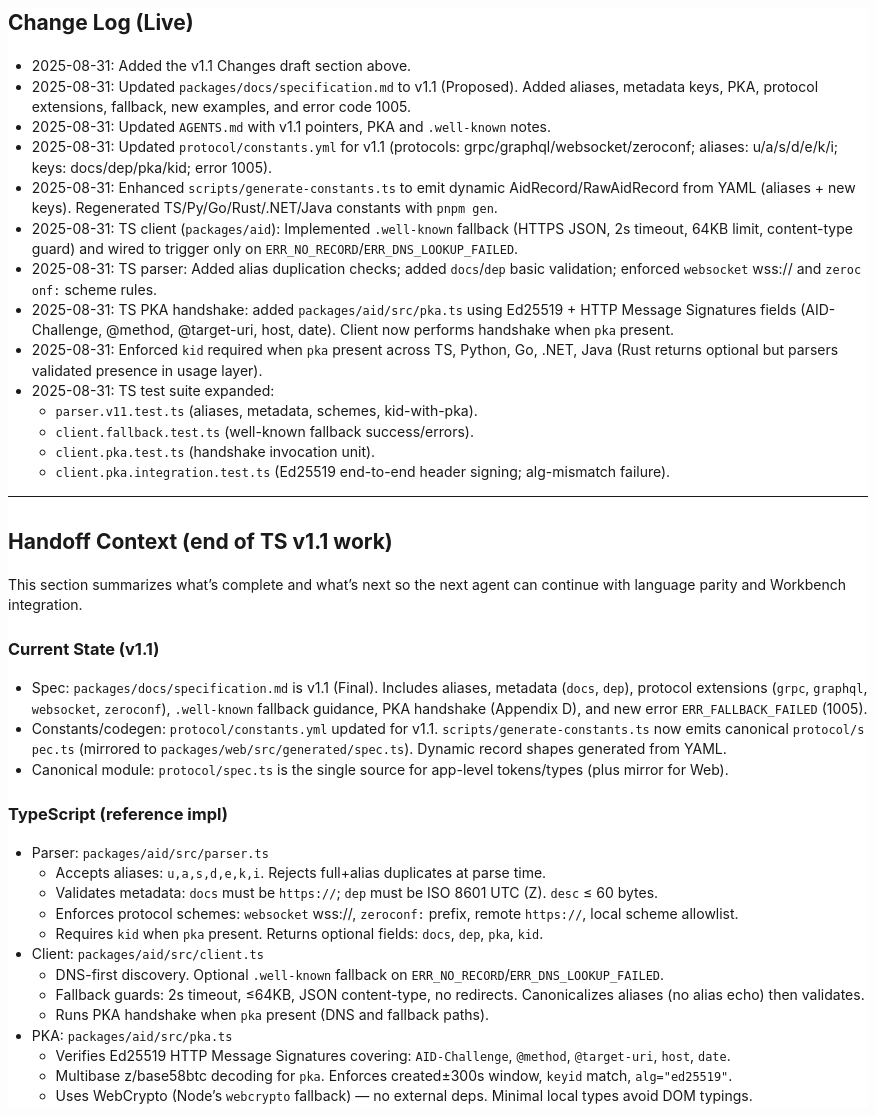 ## Change Log (Live)

- 2025-08-31: Added the v1.1 Changes draft section above.
- 2025-08-31: Updated `packages/docs/specification.md` to v1.1 (Proposed). Added aliases, metadata keys, PKA, protocol extensions, fallback, new examples, and error code 1005.
- 2025-08-31: Updated `AGENTS.md` with v1.1 pointers, PKA and `.well-known` notes.
- 2025-08-31: Updated `protocol/constants.yml` for v1.1 (protocols: grpc/graphql/websocket/zeroconf; aliases: u/a/s/d/e/k/i; keys: docs/dep/pka/kid; error 1005).
- 2025-08-31: Enhanced `scripts/generate-constants.ts` to emit dynamic AidRecord/RawAidRecord from YAML (aliases + new keys). Regenerated TS/Py/Go/Rust/.NET/Java constants with `pnpm gen`.
- 2025-08-31: TS client (`packages/aid`): Implemented `.well-known` fallback (HTTPS JSON, 2s timeout, 64KB limit, content-type guard) and wired to trigger only on `ERR_NO_RECORD`/`ERR_DNS_LOOKUP_FAILED`.
- 2025-08-31: TS parser: Added alias duplication checks; added `docs`/`dep` basic validation; enforced `websocket` wss:// and `zeroconf:` scheme rules.
- 2025-08-31: TS PKA handshake: added `packages/aid/src/pka.ts` using Ed25519 + HTTP Message Signatures fields (AID-Challenge, @method, @target-uri, host, date). Client now performs handshake when `pka` present.
- 2025-08-31: Enforced `kid` required when `pka` present across TS, Python, Go, .NET, Java (Rust returns optional but parsers validated presence in usage layer).
- 2025-08-31: TS test suite expanded:
  - `parser.v11.test.ts` (aliases, metadata, schemes, kid-with-pka).
  - `client.fallback.test.ts` (well-known fallback success/errors).
  - `client.pka.test.ts` (handshake invocation unit).
  - `client.pka.integration.test.ts` (Ed25519 end-to-end header signing; alg-mismatch failure).

---

## Handoff Context (end of TS v1.1 work)

This section summarizes what’s complete and what’s next so the next agent can continue with language parity and Workbench integration.

### Current State (v1.1)
- Spec: `packages/docs/specification.md` is v1.1 (Final). Includes aliases, metadata (`docs`, `dep`), protocol extensions (`grpc`, `graphql`, `websocket`, `zeroconf`), `.well-known` fallback guidance, PKA handshake (Appendix D), and new error `ERR_FALLBACK_FAILED` (1005).
- Constants/codegen: `protocol/constants.yml` updated for v1.1. `scripts/generate-constants.ts` now emits canonical `protocol/spec.ts` (mirrored to `packages/web/src/generated/spec.ts`). Dynamic record shapes generated from YAML.
- Canonical module: `protocol/spec.ts` is the single source for app-level tokens/types (plus mirror for Web).

### TypeScript (reference impl)
- Parser: `packages/aid/src/parser.ts`
  - Accepts aliases: `u,a,s,d,e,k,i`. Rejects full+alias duplicates at parse time.
  - Validates metadata: `docs` must be `https://`; `dep` must be ISO 8601 UTC (Z). `desc` ≤ 60 bytes.
  - Enforces protocol schemes: `websocket` wss://, `zeroconf:` prefix, remote `https://`, local scheme allowlist.
  - Requires `kid` when `pka` present. Returns optional fields: `docs`, `dep`, `pka`, `kid`.
- Client: `packages/aid/src/client.ts`
  - DNS-first discovery. Optional `.well-known` fallback on `ERR_NO_RECORD`/`ERR_DNS_LOOKUP_FAILED`.
  - Fallback guards: 2s timeout, ≤64KB, JSON content-type, no redirects. Canonicalizes aliases (no alias echo) then validates.
  - Runs PKA handshake when `pka` present (DNS and fallback paths).
- PKA: `packages/aid/src/pka.ts`
  - Verifies Ed25519 HTTP Message Signatures covering: `AID-Challenge`, `@method`, `@target-uri`, `host`, `date`.
  - Multibase z/base58btc decoding for `pka`. Enforces created±300s window, `keyid` match, `alg="ed25519"`.
  - Uses WebCrypto (Node’s `webcrypto` fallback) — no external deps. Minimal local types avoid DOM typings.
